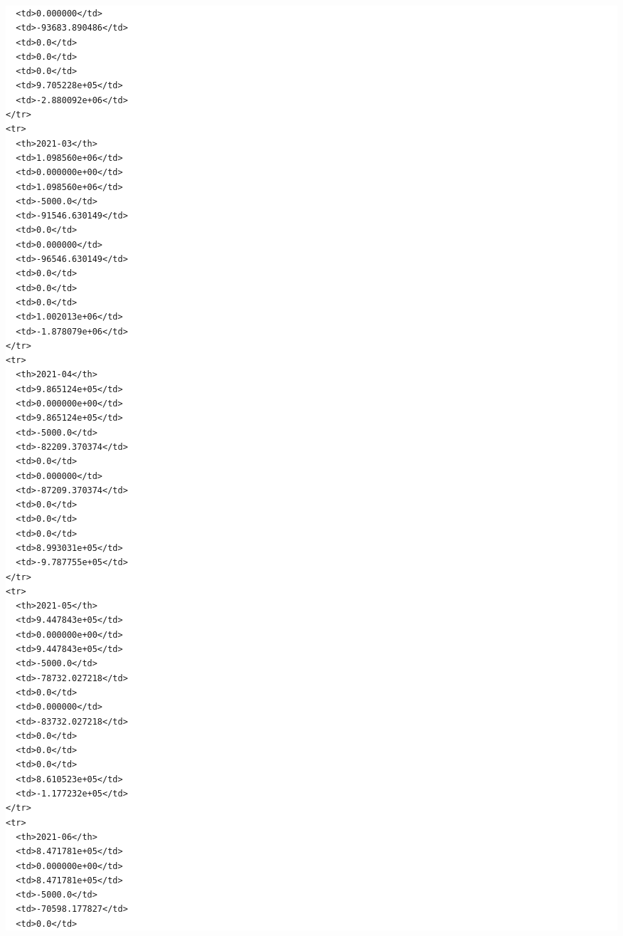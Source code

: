       <td>0.000000</td>
      <td>-93683.890486</td>
      <td>0.0</td>
      <td>0.0</td>
      <td>0.0</td>
      <td>9.705228e+05</td>
      <td>-2.880092e+06</td>
    </tr>
    <tr>
      <th>2021-03</th>
      <td>1.098560e+06</td>
      <td>0.000000e+00</td>
      <td>1.098560e+06</td>
      <td>-5000.0</td>
      <td>-91546.630149</td>
      <td>0.0</td>
      <td>0.000000</td>
      <td>-96546.630149</td>
      <td>0.0</td>
      <td>0.0</td>
      <td>0.0</td>
      <td>1.002013e+06</td>
      <td>-1.878079e+06</td>
    </tr>
    <tr>
      <th>2021-04</th>
      <td>9.865124e+05</td>
      <td>0.000000e+00</td>
      <td>9.865124e+05</td>
      <td>-5000.0</td>
      <td>-82209.370374</td>
      <td>0.0</td>
      <td>0.000000</td>
      <td>-87209.370374</td>
      <td>0.0</td>
      <td>0.0</td>
      <td>0.0</td>
      <td>8.993031e+05</td>
      <td>-9.787755e+05</td>
    </tr>
    <tr>
      <th>2021-05</th>
      <td>9.447843e+05</td>
      <td>0.000000e+00</td>
      <td>9.447843e+05</td>
      <td>-5000.0</td>
      <td>-78732.027218</td>
      <td>0.0</td>
      <td>0.000000</td>
      <td>-83732.027218</td>
      <td>0.0</td>
      <td>0.0</td>
      <td>0.0</td>
      <td>8.610523e+05</td>
      <td>-1.177232e+05</td>
    </tr>
    <tr>
      <th>2021-06</th>
      <td>8.471781e+05</td>
      <td>0.000000e+00</td>
      <td>8.471781e+05</td>
      <td>-5000.0</td>
      <td>-70598.177827</td>
      <td>0.0</td>